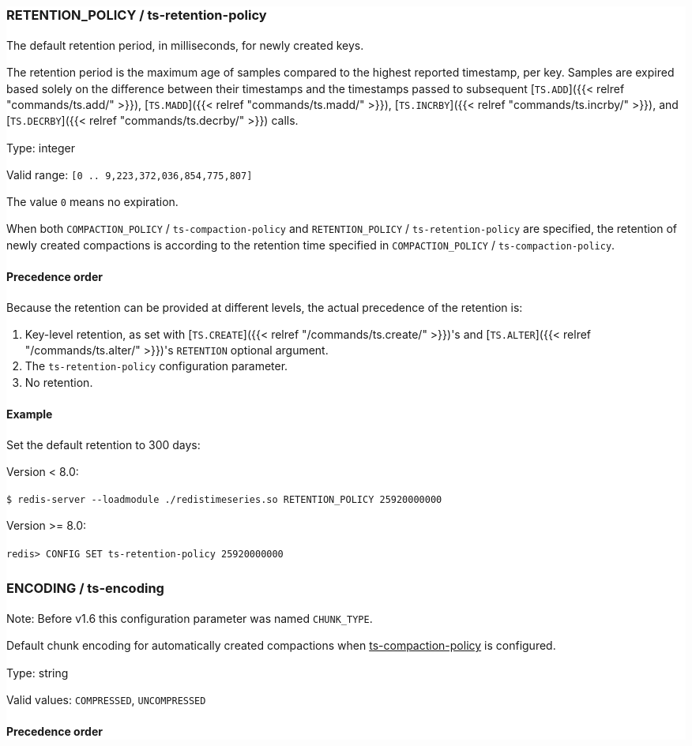 ### RETENTION_POLICY / ts-retention-policy

The default retention period, in milliseconds, for newly created keys.

The retention period is the maximum age of samples compared to the highest reported timestamp, per key. Samples are expired based solely on the difference between their timestamps and the timestamps passed to subsequent [`TS.ADD`]({{< relref "commands/ts.add/" >}}), [`TS.MADD`]({{< relref "commands/ts.madd/" >}}), [`TS.INCRBY`]({{< relref "commands/ts.incrby/" >}}), and [`TS.DECRBY`]({{< relref "commands/ts.decrby/" >}}) calls.

Type: integer

Valid range: `[0 .. 9,223,372,036,854,775,807]`

The value `0` means no expiration.

When both `COMPACTION_POLICY` / `ts-compaction-policy` and `RETENTION_POLICY` / `ts-retention-policy` are specified, the retention of newly created compactions is according to the retention time specified in `COMPACTION_POLICY` / `ts-compaction-policy`.

#### Precedence order

Because the retention can be provided at different levels, the actual precedence of the retention is:

1. Key-level retention, as set with [`TS.CREATE`]({{< relref "/commands/ts.create/" >}})'s and [`TS.ALTER`]({{< relref "/commands/ts.alter/" >}})'s `RETENTION` optional argument.
1. The `ts-retention-policy` configuration parameter.
1. No retention.

#### Example

Set the default retention to 300 days:

Version < 8.0:

```
$ redis-server --loadmodule ./redistimeseries.so RETENTION_POLICY 25920000000
```

Version >= 8.0:

```
redis> CONFIG SET ts-retention-policy 25920000000
```

### ENCODING / ts-encoding

Note: Before v1.6 this configuration parameter was named `CHUNK_TYPE`.

Default chunk encoding for automatically created compactions when [ts-compaction-policy](#ts-compaction-policy) is configured.

Type: string

Valid values: `COMPRESSED`, `UNCOMPRESSED`

#### Precedence order
